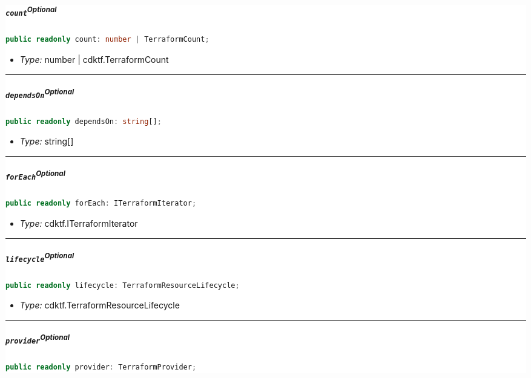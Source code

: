 ##### `count`<sup>Optional</sup> <a name="count" id="@cdktf/provider-opentelekomcloud.dataOpentelekomcloudDwsFlavorsV2.DataOpentelekomcloudDwsFlavorsV2.property.count"></a>

```typescript
public readonly count: number | TerraformCount;
```

- *Type:* number | cdktf.TerraformCount

---

##### `dependsOn`<sup>Optional</sup> <a name="dependsOn" id="@cdktf/provider-opentelekomcloud.dataOpentelekomcloudDwsFlavorsV2.DataOpentelekomcloudDwsFlavorsV2.property.dependsOn"></a>

```typescript
public readonly dependsOn: string[];
```

- *Type:* string[]

---

##### `forEach`<sup>Optional</sup> <a name="forEach" id="@cdktf/provider-opentelekomcloud.dataOpentelekomcloudDwsFlavorsV2.DataOpentelekomcloudDwsFlavorsV2.property.forEach"></a>

```typescript
public readonly forEach: ITerraformIterator;
```

- *Type:* cdktf.ITerraformIterator

---

##### `lifecycle`<sup>Optional</sup> <a name="lifecycle" id="@cdktf/provider-opentelekomcloud.dataOpentelekomcloudDwsFlavorsV2.DataOpentelekomcloudDwsFlavorsV2.property.lifecycle"></a>

```typescript
public readonly lifecycle: TerraformResourceLifecycle;
```

- *Type:* cdktf.TerraformResourceLifecycle

---

##### `provider`<sup>Optional</sup> <a name="provider" id="@cdktf/provider-opentelekomcloud.dataOpentelekomcloudDwsFlavorsV2.DataOpentelekomcloudDwsFlavorsV2.property.provider"></a>

```typescript
public readonly provider: TerraformProvider;
```
